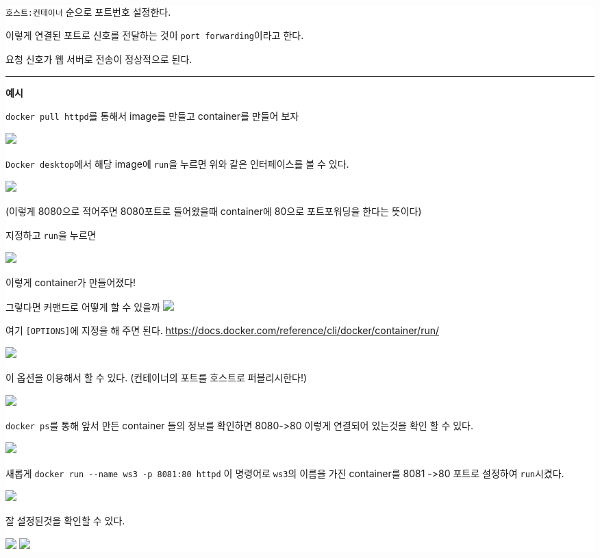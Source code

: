 
`호스트:컨테이너` 순으로 포트번호 설정한다.

이렇게 연결된 포트로 신호를 전달하는 것이
`port forwarding`이라고 한다.

요청 신호가 웹 서버로 전송이 정상적으로 된다.

---

**예시**

`docker pull httpd`를 통해서 image를 만들고
container를 만들어 보자

![](https://velog.velcdn.com/images/gyu_p/post/bab96cc1-7026-41ac-92e2-0816256f7041/image.png)

`Docker desktop`에서 해당 image에 `run`을 누르면 위와 같은 인터페이스를 볼 수 있다.

![](https://velog.velcdn.com/images/gyu_p/post/9e7aa429-b500-4b0e-a61e-4be7e73b6316/image.png)

(이렇게 8080으로 적어주면 8080포트로 들어왔을때 container에 80으로 포트포워딩을 한다는 뜻이다)

지정하고 `run`을 누르면

![](https://velog.velcdn.com/images/gyu_p/post/28eb2ae9-05d0-4126-aa76-cd322ba6b61d/image.png)

이렇게 container가 만들어졌다!


그렇다면 커맨드로 어떻게 할 수 있을까
![](https://velog.velcdn.com/images/gyu_p/post/8115d8a8-2ae5-416d-8088-4f3442796a50/image.png)

여기 `[OPTIONS]`에 지정을 해 주면 된다.
https://docs.docker.com/reference/cli/docker/container/run/

![](https://velog.velcdn.com/images/gyu_p/post/473ef8a8-26bb-45de-996a-757456107ffb/image.png)

이 옵션을 이용해서 할 수 있다.
(컨테이너의 포트를 호스트로 퍼블리시한다!)


![](https://velog.velcdn.com/images/gyu_p/post/00f899cc-b8ad-432d-979d-54692a8a223a/image.png)

`docker ps`를 통해 앞서 만든 container 들의 정보를 확인하면 8080->80 이렇게 연결되어 있는것을 확인 할 수 있다.


![](https://velog.velcdn.com/images/gyu_p/post/860307c9-857c-4fda-9d24-af3923733fbd/image.png)

새롭게 `docker run --name ws3 -p 8081:80 httpd` 이 명령어로 `ws3`의 이름을 가진 container를 8081 ->80 포트로 설정하여 `run`시켰다.

![](https://velog.velcdn.com/images/gyu_p/post/f257ce22-66be-4894-8fa4-b295bd802628/image.png)

잘 설정된것을 확인할 수 있다.

![](https://velog.velcdn.com/images/gyu_p/post/b8f2ba22-6304-4087-977b-c5f8d7ea5f57/image.png)
![](https://velog.velcdn.com/images/gyu_p/post/20c6b56a-73c8-49a0-bc1e-43ea8ec84af8/image.png)
